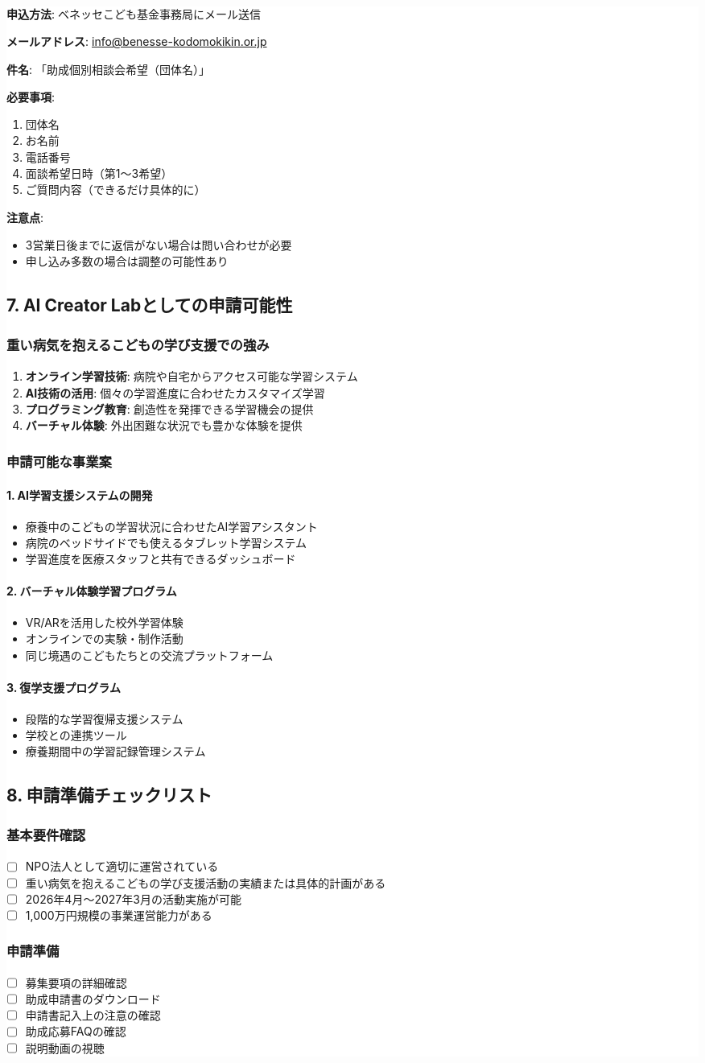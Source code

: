 **申込方法**:
ベネッセこども基金事務局にメール送信

**メールアドレス**: info@benesse-kodomokikin.or.jp

**件名**: 「助成個別相談会希望（団体名）」

**必要事項**:
1. 団体名
2. お名前
3. 電話番号
4. 面談希望日時（第1～3希望）
5. ご質問内容（できるだけ具体的に）

**注意点**:
- 3営業日後までに返信がない場合は問い合わせが必要
- 申し込み多数の場合は調整の可能性あり

## 7. AI Creator Labとしての申請可能性

### 重い病気を抱えるこどもの学び支援での強み
1. **オンライン学習技術**: 病院や自宅からアクセス可能な学習システム
2. **AI技術の活用**: 個々の学習進度に合わせたカスタマイズ学習
3. **プログラミング教育**: 創造性を発揮できる学習機会の提供
4. **バーチャル体験**: 外出困難な状況でも豊かな体験を提供

### 申請可能な事業案
#### 1. AI学習支援システムの開発
- 療養中のこどもの学習状況に合わせたAI学習アシスタント
- 病院のベッドサイドでも使えるタブレット学習システム
- 学習進度を医療スタッフと共有できるダッシュボード

#### 2. バーチャル体験学習プログラム
- VR/ARを活用した校外学習体験
- オンラインでの実験・制作活動
- 同じ境遇のこどもたちとの交流プラットフォーム

#### 3. 復学支援プログラム
- 段階的な学習復帰支援システム
- 学校との連携ツール
- 療養期間中の学習記録管理システム

## 8. 申請準備チェックリスト

### 基本要件確認
- [ ] NPO法人として適切に運営されている
- [ ] 重い病気を抱えるこどもの学び支援活動の実績または具体的計画がある
- [ ] 2026年4月～2027年3月の活動実施が可能
- [ ] 1,000万円規模の事業運営能力がある

### 申請準備
- [ ] 募集要項の詳細確認
- [ ] 助成申請書のダウンロード
- [ ] 申請書記入上の注意の確認
- [ ] 助成応募FAQの確認
- [ ] 説明動画の視聴
